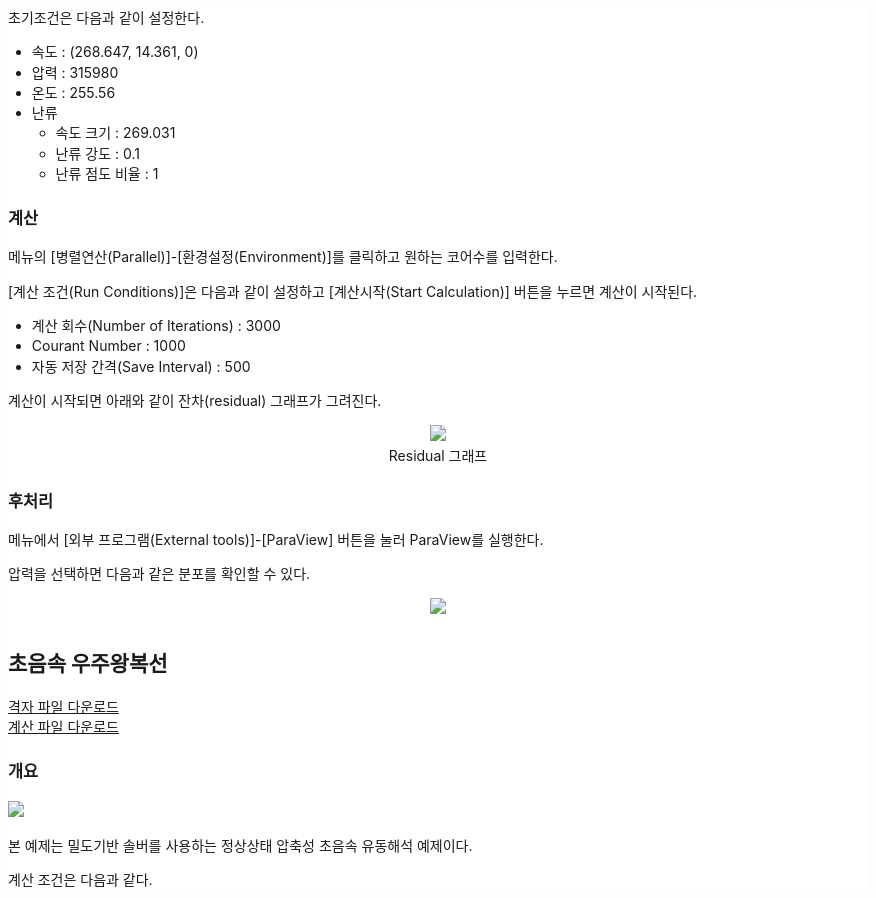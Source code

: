 초기조건은 다음과 같이 설정한다.

+ 속도 : (268.647, 14.361, 0)
+ 압력 : 315980
+ 온도 : 255.56
+ 난류
    + 속도 크기 : 269.031
    + 난류 강도 : 0.1
    + 난류 점도 비율 : 1 


### 계산

메뉴의 [병렬연산(Parallel)]-[환경설정(Environment)]를 클릭하고 원하는 코어수를 입력한다. 

[계산 조건(Run Conditions)]은 다음과 같이 설정하고 [계산시작(Start Calculation)] 버튼을 누르면 계산이 시작된다.

+ 계산 회수(Number of Iterations) : 3000
+ Courant Number : 1000
+ 자동 저장 간격(Save Interval) : 500

계산이 시작되면 아래와 같이 잔차(residual) 그래프가 그려진다.

<p align='center'>
    <img src="https://github.com/nextfoam/baram-pages/raw/main/screenshots/onera/onera-run.png"> 
    <br> Residual 그래프
</p>

### 후처리

메뉴에서 [외부 프로그램(External tools)]-[ParaView] 버튼을 눌러 ParaView를 실행한다. 

압력을 선택하면 다음과 같은 분포를 확인할 수 있다.

<p align='center'>
    <img src="https://github.com/nextfoam/baram-pages/raw/main/screenshots/onera/onera-paraview.png"> 
    <br> 
</p>


## 초음속 우주왕복선

[격자 파일 다운로드](https://drive.google.com/file/d/12oc-gY76vct8fNCBbF4dNbAVqmuVCNVP/view?usp=sharing)</br>
[계산 파일 다운로드](https://drive.google.com/file/d/1Z4Agp5f_C1MaX_a7aFHvcMGrLrvWLU89/view?usp=sharing)

### 개요

[![](https://github.com/nextfoam/baram-pages/raw/main/screenshots/ss/ss-mesh.png)](https://github.com/nextfoam/baram-pages/raw/main/screenshots/ss/ss-mesh.png)


본 예제는 밀도기반 솔버를 사용하는 정상상태 압축성 초음속 유동해석 예제이다.

계산 조건은 다음과 같다.
